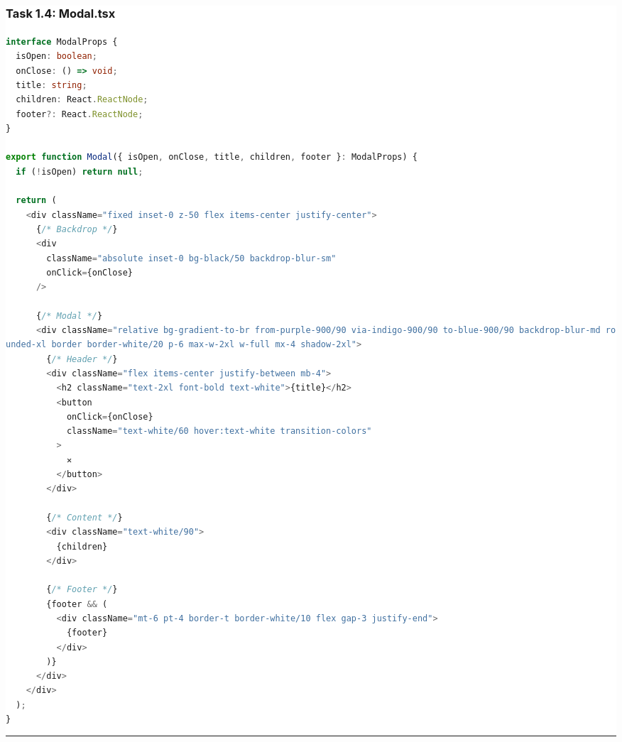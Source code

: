 
### Task 1.4: Modal.tsx

```typescript
interface ModalProps {
  isOpen: boolean;
  onClose: () => void;
  title: string;
  children: React.ReactNode;
  footer?: React.ReactNode;
}

export function Modal({ isOpen, onClose, title, children, footer }: ModalProps) {
  if (!isOpen) return null;

  return (
    <div className="fixed inset-0 z-50 flex items-center justify-center">
      {/* Backdrop */}
      <div
        className="absolute inset-0 bg-black/50 backdrop-blur-sm"
        onClick={onClose}
      />

      {/* Modal */}
      <div className="relative bg-gradient-to-br from-purple-900/90 via-indigo-900/90 to-blue-900/90 backdrop-blur-md rounded-xl border border-white/20 p-6 max-w-2xl w-full mx-4 shadow-2xl">
        {/* Header */}
        <div className="flex items-center justify-between mb-4">
          <h2 className="text-2xl font-bold text-white">{title}</h2>
          <button
            onClick={onClose}
            className="text-white/60 hover:text-white transition-colors"
          >
            ✕
          </button>
        </div>

        {/* Content */}
        <div className="text-white/90">
          {children}
        </div>

        {/* Footer */}
        {footer && (
          <div className="mt-6 pt-4 border-t border-white/10 flex gap-3 justify-end">
            {footer}
          </div>
        )}
      </div>
    </div>
  );
}
```

---